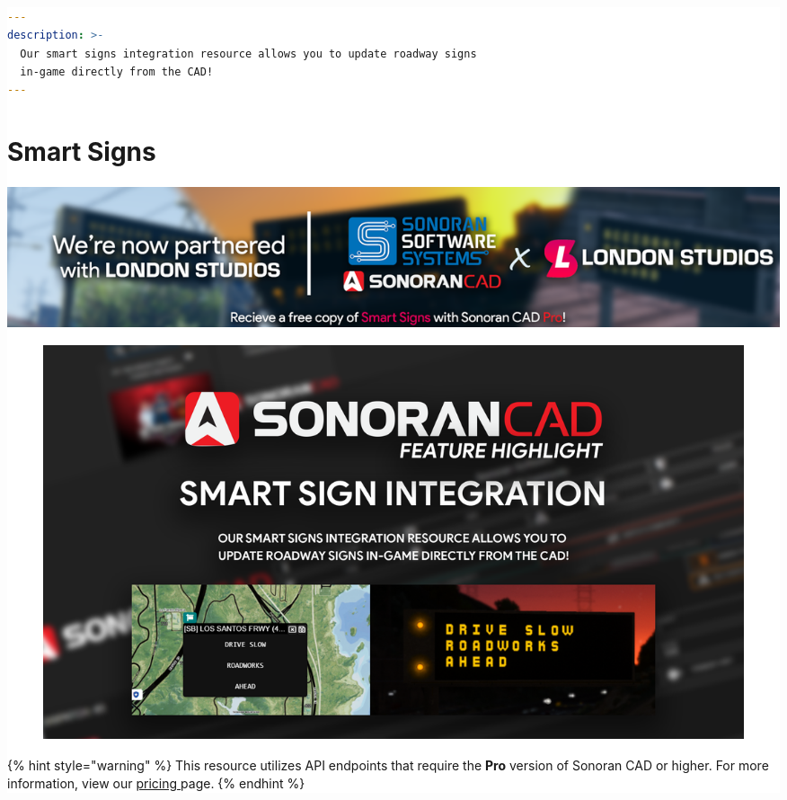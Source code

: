 ```yaml
---
description: >-
  Our smart signs integration resource allows you to update roadway signs
  in-game directly from the CAD!
---
```


# Smart Signs

![Sonoran CAD x London Studios](<../../../../.gitbook/assets/image (46).png>)

<figure><img src="../../../../.gitbook/assets/SmartSigns.png" alt=""><figcaption></figcaption></figure>

{% hint style="warning" %}
This resource utilizes API endpoints that require the **Pro** version of Sonoran CAD or higher. For more information, view our [pricing ](../../../../pricing/faq/)page.
{% endhint %}
